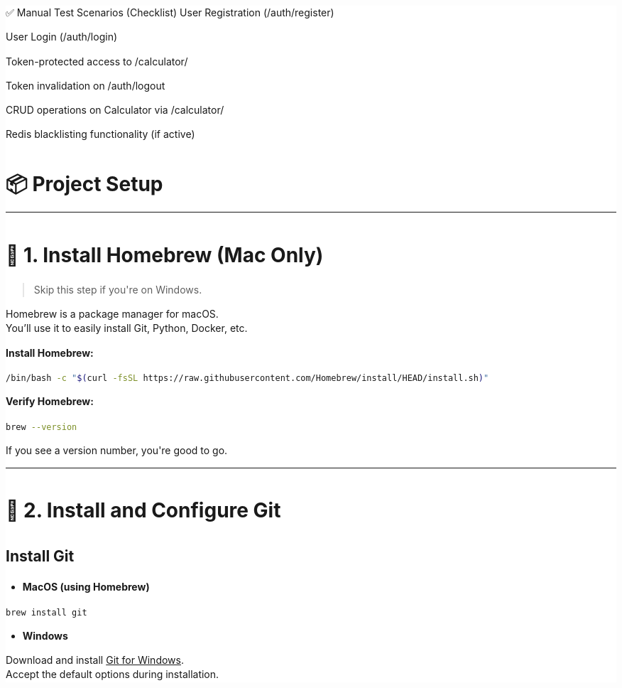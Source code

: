 ✅ Manual Test Scenarios (Checklist)
 User Registration (/auth/register)

 User Login (/auth/login)

 Token-protected access to /calculator/

 Token invalidation on /auth/logout

 CRUD operations on Calculator via /calculator/

 Redis blacklisting functionality (if active)

 

# 📦 Project Setup

---

# 🧩 1. Install Homebrew (Mac Only)

> Skip this step if you're on Windows.

Homebrew is a package manager for macOS.  
You’ll use it to easily install Git, Python, Docker, etc.

**Install Homebrew:**

```bash
/bin/bash -c "$(curl -fsSL https://raw.githubusercontent.com/Homebrew/install/HEAD/install.sh)"
```

**Verify Homebrew:**

```bash
brew --version
```

If you see a version number, you're good to go.

---

# 🧩 2. Install and Configure Git

## Install Git

- **MacOS (using Homebrew)**

```bash
brew install git
```

- **Windows**

Download and install [Git for Windows](https://git-scm.com/download/win).  
Accept the default options during installation.
